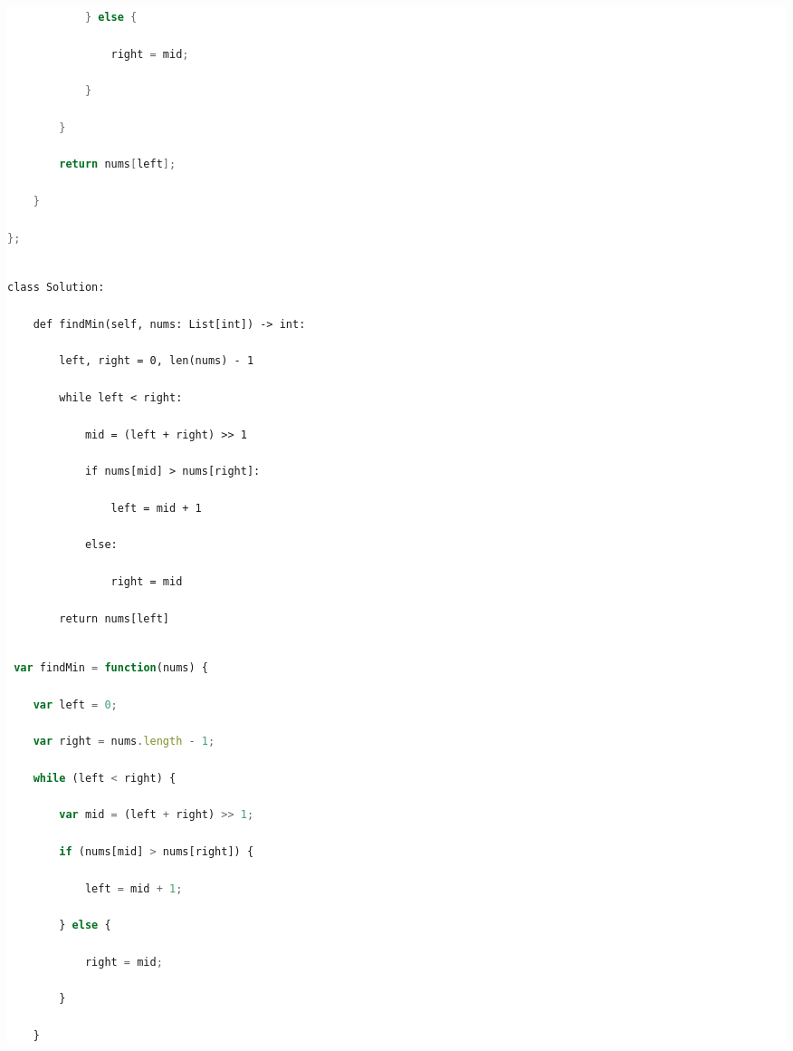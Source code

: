 ```java []
            } else {                                

                right = mid;

            }

        }

        return nums[left];

    }

};

```

```python3 []

class Solution:

    def findMin(self, nums: List[int]) -> int:

        left, right = 0, len(nums) - 1

        while left < right:

            mid = (left + right) >> 1

            if nums[mid] > nums[right]:         

                left = mid + 1

            else:                               

                right = mid

        return nums[left]

```

```javascript []

 var findMin = function(nums) {

    var left = 0;

    var right = nums.length - 1;

    while (left < right) {

        var mid = (left + right) >> 1;

        if (nums[mid] > nums[right]) {

            left = mid + 1;

        } else {

            right = mid;

        }

    }

```